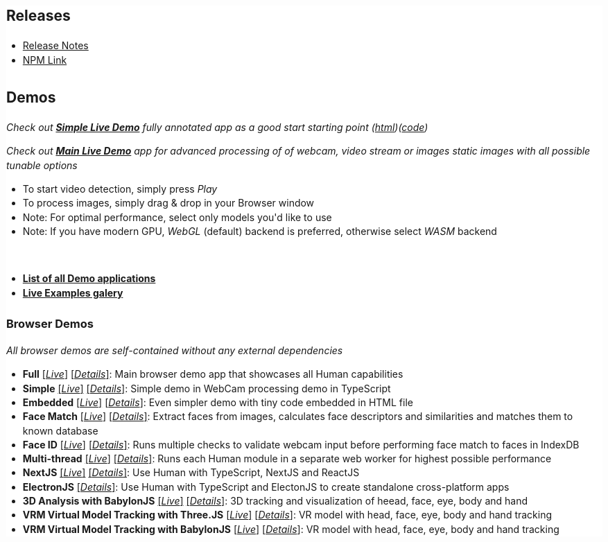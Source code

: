 ## Releases
- [Release Notes](https://github.com/vladmandic/human/releases)
- [NPM Link](https://www.npmjs.com/package/@vladmandic/human)
## Demos

*Check out [**Simple Live Demo**](https://vladmandic.github.io/human/demo/typescript/index.html) fully annotated app as a good start starting point ([html](https://github.com/vladmandic/human/blob/main/demo/typescript/index.html))([code](https://github.com/vladmandic/human/blob/main/demo/typescript/index.ts))*  

*Check out [**Main Live Demo**](https://vladmandic.github.io/human/demo/index.html) app for advanced processing of of webcam, video stream or images static images with all possible tunable options*  

- To start video detection, simply press *Play*  
- To process images, simply drag & drop in your Browser window  
- Note: For optimal performance, select only models you'd like to use
- Note: If you have modern GPU, *WebGL* (default) backend is preferred, otherwise select *WASM* backend

<br>


- [**List of all Demo applications**](https://github.com/vladmandic/human/wiki/Demos)
- [**Live Examples galery**](https://vladmandic.github.io/human/samples/index.html)

### Browser Demos

*All browser demos are self-contained without any external dependencies*

- **Full** [[*Live*]](https://vladmandic.github.io/human/demo/index.html) [[*Details*]](https://github.com/vladmandic/human/tree/main/demo): Main browser demo app that showcases all Human capabilities
- **Simple** [[*Live*]](https://vladmandic.github.io/human/demo/typescript/index.html) [[*Details*]](https://github.com/vladmandic/human/tree/main/demo/typescript): Simple demo in WebCam processing demo in TypeScript
- **Embedded** [[*Live*]](https://vladmandic.github.io/human/demo/video/index.html) [[*Details*]](https://github.com/vladmandic/human/tree/main/video/index.html): Even simpler demo with tiny code embedded in HTML file
- **Face Match** [[*Live*]](https://vladmandic.github.io/human/demo/facematch/index.html) [[*Details*]](https://github.com/vladmandic/human/tree/main/demo/facematch): Extract faces from images, calculates face descriptors and similarities and matches them to known database
- **Face ID** [[*Live*]](https://vladmandic.github.io/human/demo/faceid/index.html) [[*Details*]](https://github.com/vladmandic/human/tree/main/demo/faceid): Runs multiple checks to validate webcam input before performing face match to faces in IndexDB
- **Multi-thread** [[*Live*]](https://vladmandic.github.io/human/demo/multithread/index.html) [[*Details*]](https://github.com/vladmandic/human/tree/main/demo/multithread): Runs each Human module in a separate web worker for highest possible performance  
- **NextJS** [[*Live*]](https://vladmandic.github.io/human-next/out/index.html) [[*Details*]](https://github.com/vladmandic/human-next): Use Human with TypeScript, NextJS and ReactJS
- **ElectronJS** [[*Details*]](https://github.com/vladmandic/human-electron): Use Human with TypeScript and ElectonJS to create standalone cross-platform apps
- **3D Analysis with BabylonJS** [[*Live*]](https://vladmandic.github.io/human-motion/src/index.html) [[*Details*]](https://github.com/vladmandic/human-motion): 3D tracking and visualization of heead, face, eye, body and hand
- **VRM Virtual Model Tracking with Three.JS** [[*Live*]](https://vladmandic.github.io/human-three-vrm/src/human-vrm.html) [[*Details*]](https://github.com/vladmandic/human-three-vrm): VR model with head, face, eye, body and hand tracking  
- **VRM Virtual Model Tracking with BabylonJS** [[*Live*]](https://vladmandic.github.io/human-bjs-vrm/src/index.html) [[*Details*]](https://github.com/vladmandic/human-bjs-vrm): VR model with head, face, eye, body and hand tracking  
